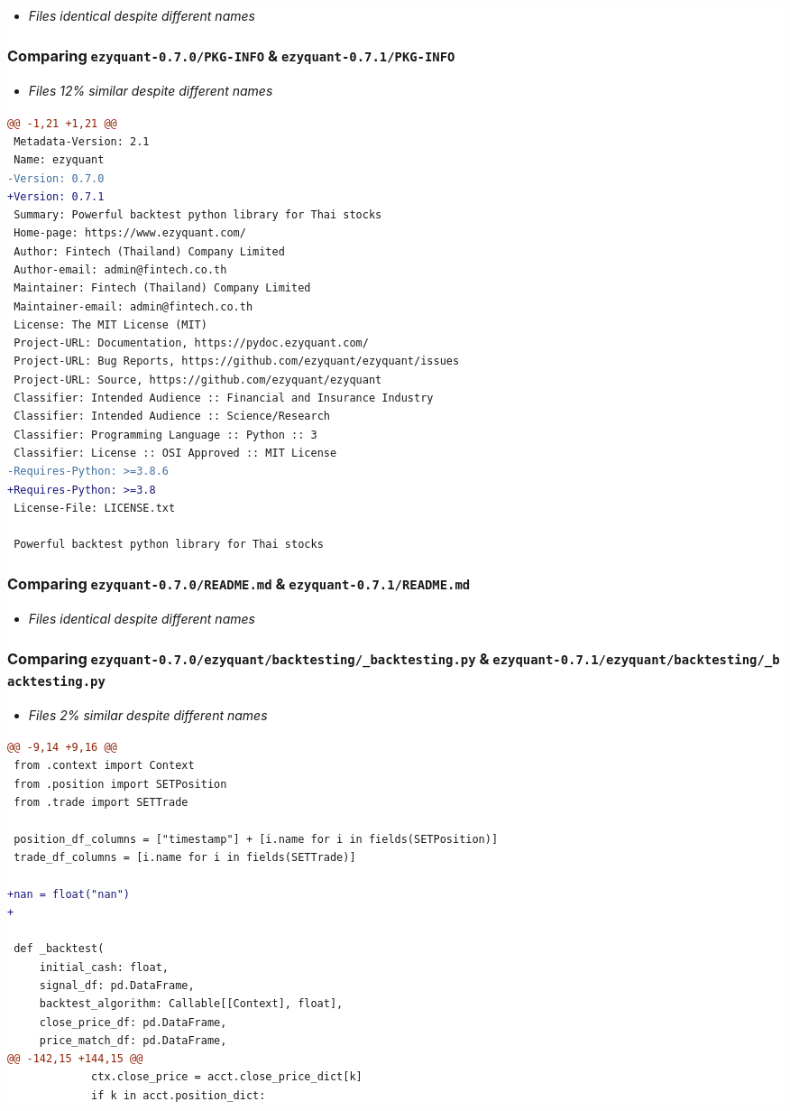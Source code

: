  * *Files identical despite different names*

### Comparing `ezyquant-0.7.0/PKG-INFO` & `ezyquant-0.7.1/PKG-INFO`

 * *Files 12% similar despite different names*

```diff
@@ -1,21 +1,21 @@
 Metadata-Version: 2.1
 Name: ezyquant
-Version: 0.7.0
+Version: 0.7.1
 Summary: Powerful backtest python library for Thai stocks
 Home-page: https://www.ezyquant.com/
 Author: Fintech (Thailand) Company Limited
 Author-email: admin@fintech.co.th
 Maintainer: Fintech (Thailand) Company Limited
 Maintainer-email: admin@fintech.co.th
 License: The MIT License (MIT)
 Project-URL: Documentation, https://pydoc.ezyquant.com/
 Project-URL: Bug Reports, https://github.com/ezyquant/ezyquant/issues
 Project-URL: Source, https://github.com/ezyquant/ezyquant
 Classifier: Intended Audience :: Financial and Insurance Industry
 Classifier: Intended Audience :: Science/Research
 Classifier: Programming Language :: Python :: 3
 Classifier: License :: OSI Approved :: MIT License
-Requires-Python: >=3.8.6
+Requires-Python: >=3.8
 License-File: LICENSE.txt
 
 Powerful backtest python library for Thai stocks
```

### Comparing `ezyquant-0.7.0/README.md` & `ezyquant-0.7.1/README.md`

 * *Files identical despite different names*

### Comparing `ezyquant-0.7.0/ezyquant/backtesting/_backtesting.py` & `ezyquant-0.7.1/ezyquant/backtesting/_backtesting.py`

 * *Files 2% similar despite different names*

```diff
@@ -9,14 +9,16 @@
 from .context import Context
 from .position import SETPosition
 from .trade import SETTrade
 
 position_df_columns = ["timestamp"] + [i.name for i in fields(SETPosition)]
 trade_df_columns = [i.name for i in fields(SETTrade)]
 
+nan = float("nan")
+
 
 def _backtest(
     initial_cash: float,
     signal_df: pd.DataFrame,
     backtest_algorithm: Callable[[Context], float],
     close_price_df: pd.DataFrame,
     price_match_df: pd.DataFrame,
@@ -142,15 +144,15 @@
             ctx.close_price = acct.close_price_dict[k]
             if k in acct.position_dict:
```